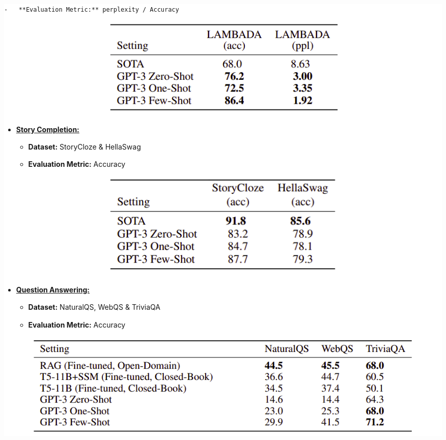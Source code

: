     -   **Evaluation Metric:** perplexity / Accuracy

<div align="center">
    <img src="media/GPT-3/image10.png" width=450>
</div>

-   <u><strong>Story Completion:</strong></u>

    -   **Dataset:** StoryCloze & HellaSwag

    -   **Evaluation Metric:** Accuracy

<div align="center">
    <img src="media/GPT-3/image11.png" width=450>
</div>

-   <u><strong>Question Answering:</strong></u>

    -   **Dataset:** NaturalQS, WebQS & TriviaQA

    -   **Evaluation Metric:** Accuracy

<div align="center">
    <img src="media/GPT-3/image12.png" width=750>
</div>
